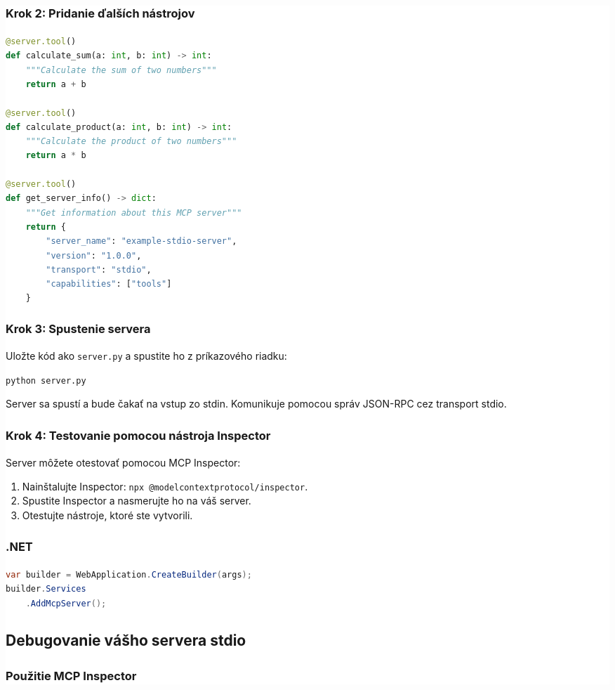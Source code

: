 ### Krok 2: Pridanie ďalších nástrojov

```python
@server.tool()
def calculate_sum(a: int, b: int) -> int:
    """Calculate the sum of two numbers"""
    return a + b

@server.tool()
def calculate_product(a: int, b: int) -> int:
    """Calculate the product of two numbers"""
    return a * b

@server.tool()
def get_server_info() -> dict:
    """Get information about this MCP server"""
    return {
        "server_name": "example-stdio-server",
        "version": "1.0.0",
        "transport": "stdio",
        "capabilities": ["tools"]
    }
```

### Krok 3: Spustenie servera

Uložte kód ako `server.py` a spustite ho z príkazového riadku:

```bash
python server.py
```

Server sa spustí a bude čakať na vstup zo stdin. Komunikuje pomocou správ JSON-RPC cez transport stdio.

### Krok 4: Testovanie pomocou nástroja Inspector

Server môžete otestovať pomocou MCP Inspector:

1. Nainštalujte Inspector: `npx @modelcontextprotocol/inspector`.
2. Spustite Inspector a nasmerujte ho na váš server.
3. Otestujte nástroje, ktoré ste vytvorili.

### .NET

```csharp
var builder = WebApplication.CreateBuilder(args);
builder.Services
    .AddMcpServer();
 ```

## Debugovanie vášho servera stdio

### Použitie MCP Inspector
